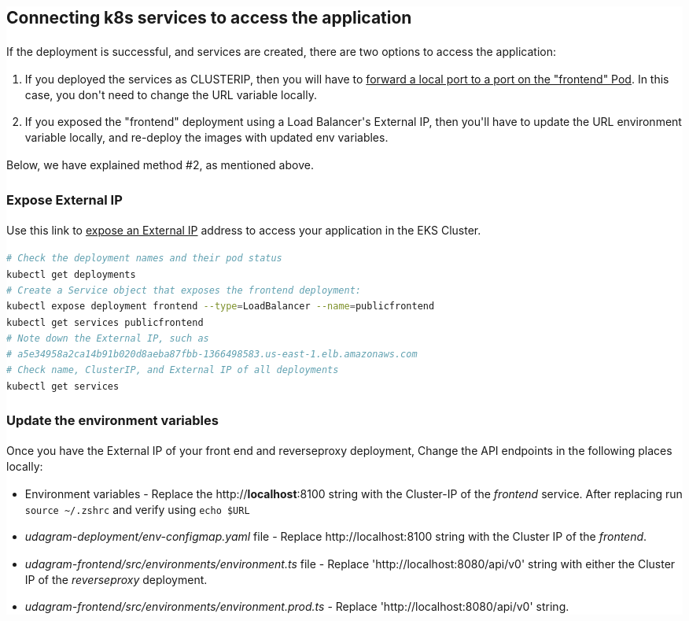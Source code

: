 

## Connecting k8s services to access the application

If the deployment is successful, and services are created, there are two options to access the application:
1. If you deployed the services as CLUSTERIP, then you will have to [forward a local port to a port on the "frontend" Pod](https://kubernetes.io/docs/tasks/access-application-cluster/port-forward-access-application-cluster/#forward-a-local-port-to-a-port-on-the-pod). In this case, you don't need to change the URL variable locally. 


2. If you exposed the "frontend" deployment using a Load Balancer's External IP, then you'll have to update the URL environment variable locally, and re-deploy the images with updated env variables. 

Below, we have explained method #2, as mentioned above. 

### Expose External IP

Use this link to <a href="https://kubernetes.io/docs/tutorials/stateless-application/expose-external-ip-address/" target="_blank">expose an External IP</a> address to access your application in the EKS Cluster.

```bash
# Check the deployment names and their pod status
kubectl get deployments
# Create a Service object that exposes the frontend deployment:
kubectl expose deployment frontend --type=LoadBalancer --name=publicfrontend
kubectl get services publicfrontend
# Note down the External IP, such as 
# a5e34958a2ca14b91b020d8aeba87fbb-1366498583.us-east-1.elb.amazonaws.com
# Check name, ClusterIP, and External IP of all deployments
kubectl get services 
```


### Update the environment variables 

Once you have the External IP of your front end and reverseproxy deployment, Change the API endpoints in the following places locally:

* Environment variables - Replace the http://**localhost**:8100 string with the Cluster-IP of the *frontend* service.  After replacing run `source ~/.zshrc` and verify using `echo $URL`



*  *udagram-deployment/env-configmap.yaml* file - Replace http://localhost:8100 string with the Cluster IP of the *frontend*. 



* *udagram-frontend/src/environments/environment.ts* file - Replace 'http://localhost:8080/api/v0' string with either the Cluster IP of the *reverseproxy* deployment.  



*  *udagram-frontend/src/environments/environment.prod.ts* - Replace 'http://localhost:8080/api/v0' string. 
